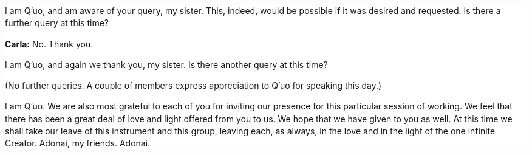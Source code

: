 <p>I am Q’uo, and am aware of your query, my sister. This, indeed, would be possible if it was desired and requested. Is there a further query at this time?</p>
<p><strong>Carla:</strong> No. Thank you.</p>
<p>I am Q’uo, and again we thank you, my sister. Is there another query at this time?</p>
<p class="comment">(No further queries. A couple of members express appreciation to Q’uo for speaking this day.)</p>
<p>I am Q’uo. We are also most grateful to each of you for inviting our presence for this particular session of working. We feel that there has been a great deal of love and light offered from you to us. We hope that we have given to you as well. At this time we shall take our leave of this instrument and this group, leaving each, as always, in the love and in the light of the one infinite Creator. Adonai, my friends. Adonai.</p>